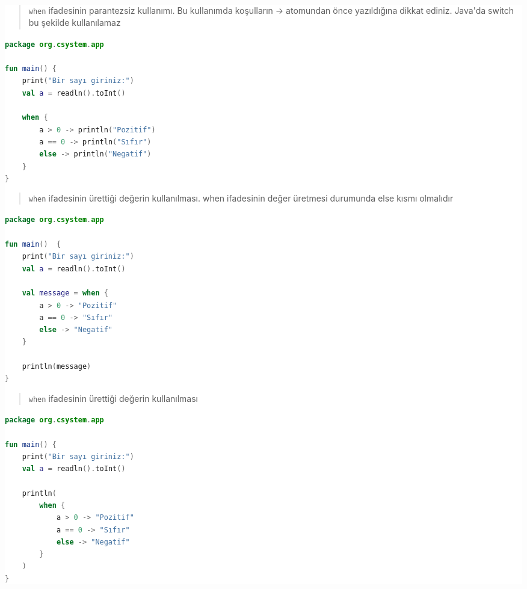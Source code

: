 >`when` ifadesinin parantezsiz kullanımı. Bu kullanımda koşulların -> atomundan önce yazıldığına dikkat ediniz. Java'da switch bu şekilde kullanılamaz

```kotlin
package org.csystem.app  
  
fun main() {  
    print("Bir sayı giriniz:")  
    val a = readln().toInt()  
  
    when {  
        a > 0 -> println("Pozitif")  
        a == 0 -> println("Sıfır")  
        else -> println("Negatif")  
    }  
}
```

>`when` ifadesinin ürettiği değerin kullanılması. when ifadesinin değer üretmesi durumunda else
>kısmı olmalıdır

```kotlin
package org.csystem.app  
  
fun main()  {  
    print("Bir sayı giriniz:")  
    val a = readln().toInt()  
  
    val message = when {  
        a > 0 -> "Pozitif"  
        a == 0 -> "Sıfır"  
        else -> "Negatif"  
    }  
  
    println(message)  
}
```

>`when` ifadesinin ürettiği değerin kullanılması

```kotlin
package org.csystem.app  
  
fun main() {  
    print("Bir sayı giriniz:")  
    val a = readln().toInt()  
  
    println(  
        when {  
            a > 0 -> "Pozitif"  
            a == 0 -> "Sıfır"  
            else -> "Negatif"  
        }  
    )  
}
```
